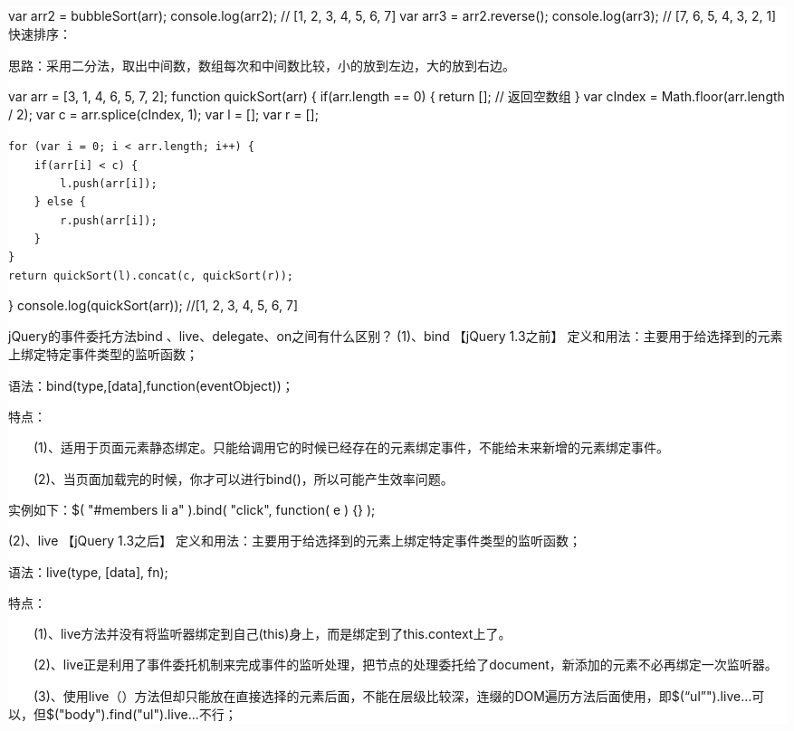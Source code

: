 var arr2 = bubbleSort(arr); 
console.log(arr2);  // [1, 2, 3, 4, 5, 6, 7]
var arr3 = arr2.reverse();
console.log(arr3);  //  [7, 6, 5, 4, 3, 2, 1]
快速排序：

思路：采用二分法，取出中间数，数组每次和中间数比较，小的放到左边，大的放到右边。

var arr = [3, 1, 4, 6, 5, 7, 2];
function quickSort(arr) {
    if(arr.length == 0) {
        return [];  // 返回空数组
    }
    var cIndex = Math.floor(arr.length / 2);
    var c = arr.splice(cIndex, 1);
    var l = [];
    var r = [];

    for (var i = 0; i < arr.length; i++) {
        if(arr[i] < c) {
            l.push(arr[i]);
        } else {
            r.push(arr[i]);
        }
    }
    return quickSort(l).concat(c, quickSort(r));
}
console.log(quickSort(arr));
//[1, 2, 3, 4, 5, 6, 7]





jQuery的事件委托方法bind 、live、delegate、on之间有什么区别？
(1)、bind 【jQuery 1.3之前】
定义和用法：主要用于给选择到的元素上绑定特定事件类型的监听函数；

语法：bind(type,[data],function(eventObject))；

特点：

　　(1)、适用于页面元素静态绑定。只能给调用它的时候已经存在的元素绑定事件，不能给未来新增的元素绑定事件。

　　(2)、当页面加载完的时候，你才可以进行bind()，所以可能产生效率问题。

实例如下：$( "#members li a" ).bind( "click", function( e ) {} );

(2)、live 【jQuery 1.3之后】
定义和用法：主要用于给选择到的元素上绑定特定事件类型的监听函数；

语法：live(type, [data], fn);

特点：

　　(1)、live方法并没有将监听器绑定到自己(this)身上，而是绑定到了this.context上了。

　　(2)、live正是利用了事件委托机制来完成事件的监听处理，把节点的处理委托给了document，新添加的元素不必再绑定一次监听器。

　　(3)、使用live（）方法但却只能放在直接选择的元素后面，不能在层级比较深，连缀的DOM遍历方法后面使用，即$(“ul”").live...可以，但$("body").find("ul").live...不行； 
